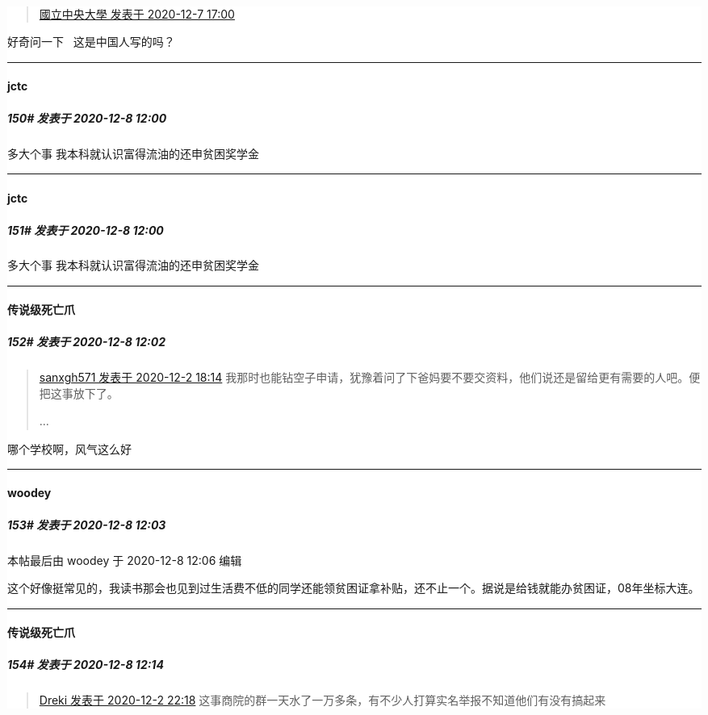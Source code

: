 
<blockquote><a href="httphttps://bbs.saraba1st.com/2b/forum.php?mod=redirect&amp;goto=findpost&amp;pid=49640549&amp;ptid=1975379" target="_blank">國立中央大學 发表于 2020-12-7 17:00</a></blockquote>
好奇问一下   这是中国人写的吗？


-----

####  jctc  
##### 150#       发表于 2020-12-8 12:00


多大个事 我本科就认识富得流油的还申贫困奖学金


-----

####  jctc  
##### 151#       发表于 2020-12-8 12:00


多大个事 我本科就认识富得流油的还申贫困奖学金


-----

####  传说级死亡爪  
##### 152#       发表于 2020-12-8 12:02


<blockquote><a href="httphttps://bbs.saraba1st.com/2b/forum.php?mod=redirect&amp;goto=findpost&amp;pid=49588693&amp;ptid=1975379" target="_blank">sanxgh571 发表于 2020-12-2 18:14</a>
我那时也能钻空子申请，犹豫着问了下爸妈要不要交资料，他们说还是留给更有需要的人吧。便把这事放下了。


 ...</blockquote>
哪个学校啊，风气这么好


-----

####  woodey  
##### 153#       发表于 2020-12-8 12:03


 本帖最后由 woodey 于 2020-12-8 12:06 编辑 

这个好像挺常见的，我读书那会也见到过生活费不低的同学还能领贫困证拿补贴，还不止一个。据说是给钱就能办贫困证，08年坐标大连。


-----

####  传说级死亡爪  
##### 154#       发表于 2020-12-8 12:14


<blockquote><a href="httphttps://bbs.saraba1st.com/2b/forum.php?mod=redirect&amp;goto=findpost&amp;pid=49590861&amp;ptid=1975379" target="_blank">Dreki 发表于 2020-12-2 22:18</a>
这事商院的群一天水了一万多条，有不少人打算实名举报不知道他们有没有搞起来
